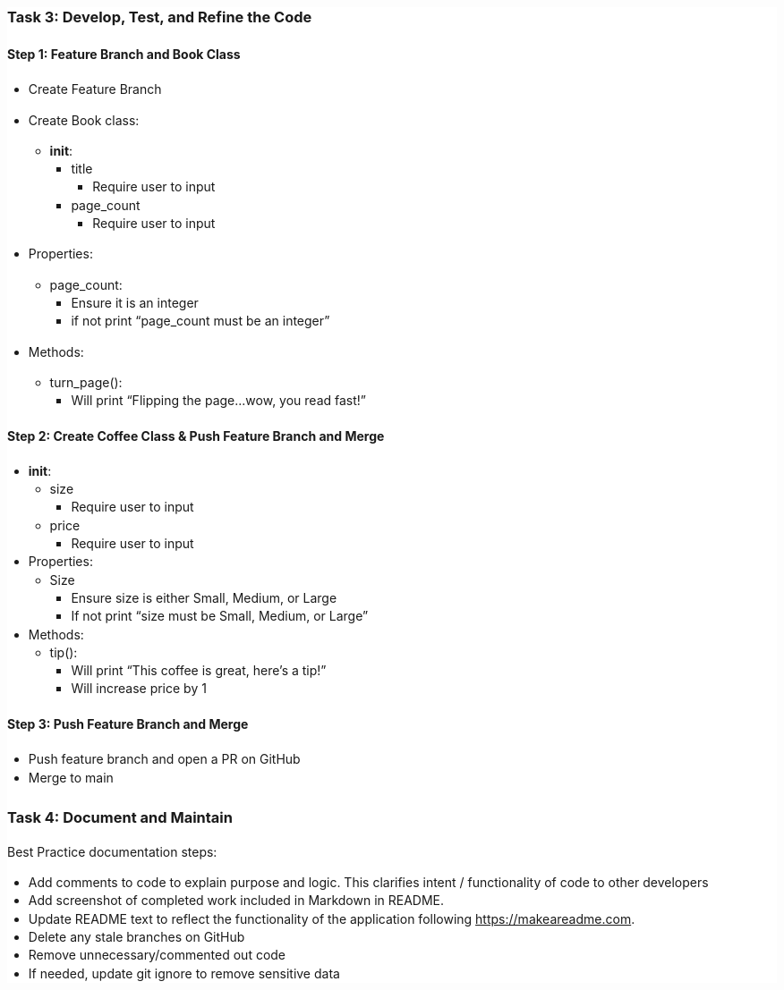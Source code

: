 ### Task 3: Develop, Test, and Refine the Code

#### Step 1: Feature Branch and Book Class

* Create Feature Branch

* Create Book class:
  * __init__:
    * title
      * Require user to input
    * page_count
      * Require user to input
* Properties:
  * page_count:
    * Ensure it is an integer
    * if not print “page_count must be an integer”
* Methods:
  * turn_page():
    * Will print “Flipping the page...wow, you read fast!”

#### Step 2: Create Coffee Class & Push Feature Branch and Merge

* __init__:
  * size
    * Require user to input
  * price
    * Require user to input
* Properties:
  * Size
    * Ensure size is either Small, Medium, or Large
    * If not print “size must be Small, Medium, or Large”
* Methods:
  * tip():
    * Will print “This coffee is great, here’s a tip!”
    * Will increase price by 1 

#### Step 3: Push Feature Branch and Merge

* Push feature branch and open a PR on GitHub
* Merge to main

### Task 4: Document and Maintain

Best Practice documentation steps:
* Add comments to code to explain purpose and logic. This clarifies intent / functionality of code to other developers
* Add screenshot of completed work included in Markdown in README.
* Update README text to reflect the functionality of the application following https://makeareadme.com.
* Delete any stale branches on GitHub
* Remove unnecessary/commented out code
* If needed, update git ignore to remove sensitive data 
